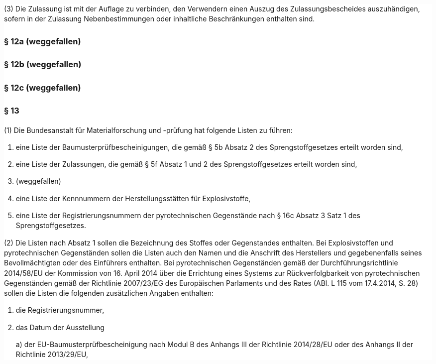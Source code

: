 

(3) Die Zulassung ist mit der Auflage zu verbinden, den Verwendern
einen Auszug des Zulassungsbescheides auszuhändigen, sofern in der
Zulassung Nebenbestimmungen oder inhaltliche Beschränkungen enthalten
sind.


### § 12a (weggefallen)



### § 12b (weggefallen)



### § 12c (weggefallen)



### § 13

(1) Die Bundesanstalt für Materialforschung und -prüfung hat folgende
Listen zu führen:

1.  eine Liste der Baumusterprüfbescheinigungen, die gemäß § 5b Absatz 2
    des Sprengstoffgesetzes erteilt worden sind,


2.  eine Liste der Zulassungen, die gemäß § 5f Absatz 1 und 2 des
    Sprengstoffgesetzes erteilt worden sind,


3.  (weggefallen)


4.  eine Liste der Kennnummern der Herstellungsstätten für Explosivstoffe,


5.  eine Liste der Registrierungsnummern der pyrotechnischen Gegenstände
    nach § 16c Absatz 3 Satz 1 des Sprengstoffgesetzes.




(2) Die Listen nach Absatz 1 sollen die Bezeichnung des Stoffes oder
Gegenstandes enthalten. Bei Explosivstoffen und pyrotechnischen
Gegenständen sollen die Listen auch den Namen und die Anschrift des
Herstellers und gegebenenfalls seines Bevollmächtigten oder des
Einführers enthalten. Bei pyrotechnischen Gegenständen gemäß der
Durchführungsrichtlinie 2014/58/EU der Kommission von 16. April 2014
über die Errichtung eines Systems zur Rückverfolgbarkeit von
pyrotechnischen Gegenständen gemäß der Richtlinie 2007/23/EG des
Europäischen Parlaments und des Rates (ABl. L 115 vom 17.4.2014, S.
28) sollen die Listen die folgenden zusätzlichen Angaben enthalten:

1.  die Registrierungsnummer,


2.  das Datum der Ausstellung

    a)  der EU-Baumusterprüfbescheinigung nach Modul B des Anhangs III der
        Richtlinie 2014/28/EU oder des Anhangs II der Richtlinie 2013/29/EU,
